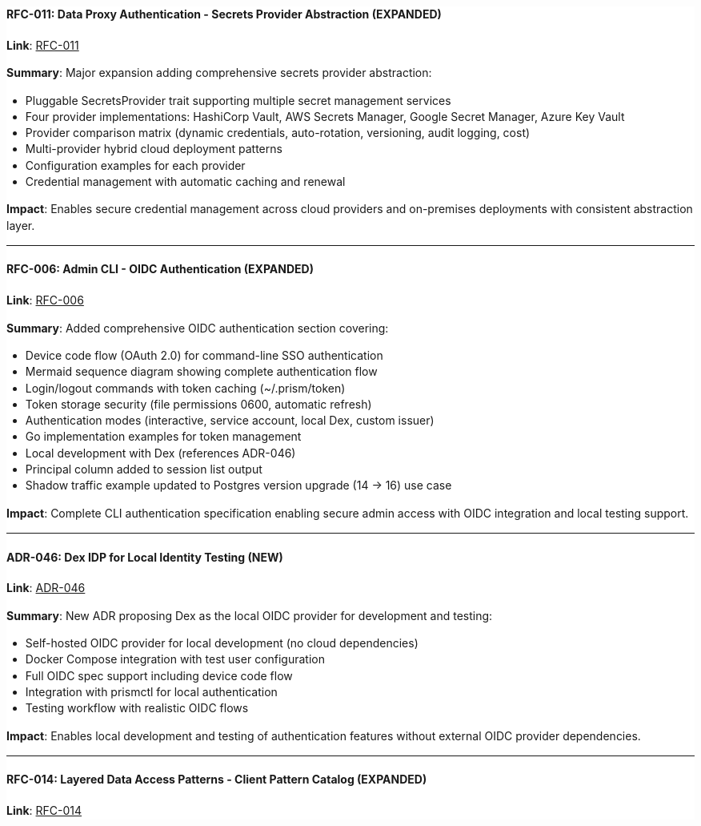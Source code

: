 #### RFC-011: Data Proxy Authentication - Secrets Provider Abstraction (EXPANDED)
**Link**: [RFC-011](/rfc/rfc-011-data-proxy-authentication)

**Summary**: Major expansion adding comprehensive secrets provider abstraction:
- Pluggable SecretsProvider trait supporting multiple secret management services
- Four provider implementations: HashiCorp Vault, AWS Secrets Manager, Google Secret Manager, Azure Key Vault
- Provider comparison matrix (dynamic credentials, auto-rotation, versioning, audit logging, cost)
- Multi-provider hybrid cloud deployment patterns
- Configuration examples for each provider
- Credential management with automatic caching and renewal

**Impact**: Enables secure credential management across cloud providers and on-premises deployments with consistent abstraction layer.

---

#### RFC-006: Admin CLI - OIDC Authentication (EXPANDED)
**Link**: [RFC-006](/rfc/rfc-006-python-admin-cli)

**Summary**: Added comprehensive OIDC authentication section covering:
- Device code flow (OAuth 2.0) for command-line SSO authentication
- Mermaid sequence diagram showing complete authentication flow
- Login/logout commands with token caching (~/.prism/token)
- Token storage security (file permissions 0600, automatic refresh)
- Authentication modes (interactive, service account, local Dex, custom issuer)
- Go implementation examples for token management
- Local development with Dex (references ADR-046)
- Principal column added to session list output
- Shadow traffic example updated to Postgres version upgrade (14 → 16) use case

**Impact**: Complete CLI authentication specification enabling secure admin access with OIDC integration and local testing support.

---

#### ADR-046: Dex IDP for Local Identity Testing (NEW)
**Link**: [ADR-046](/adr/adr-046-dex-idp-local-testing)

**Summary**: New ADR proposing Dex as the local OIDC provider for development and testing:
- Self-hosted OIDC provider for local development (no cloud dependencies)
- Docker Compose integration with test user configuration
- Full OIDC spec support including device code flow
- Integration with prismctl for local authentication
- Testing workflow with realistic OIDC flows

**Impact**: Enables local development and testing of authentication features without external OIDC provider dependencies.

---

#### RFC-014: Layered Data Access Patterns - Client Pattern Catalog (EXPANDED)
**Link**: [RFC-014](/rfc/rfc-014-layered-data-access-patterns)
